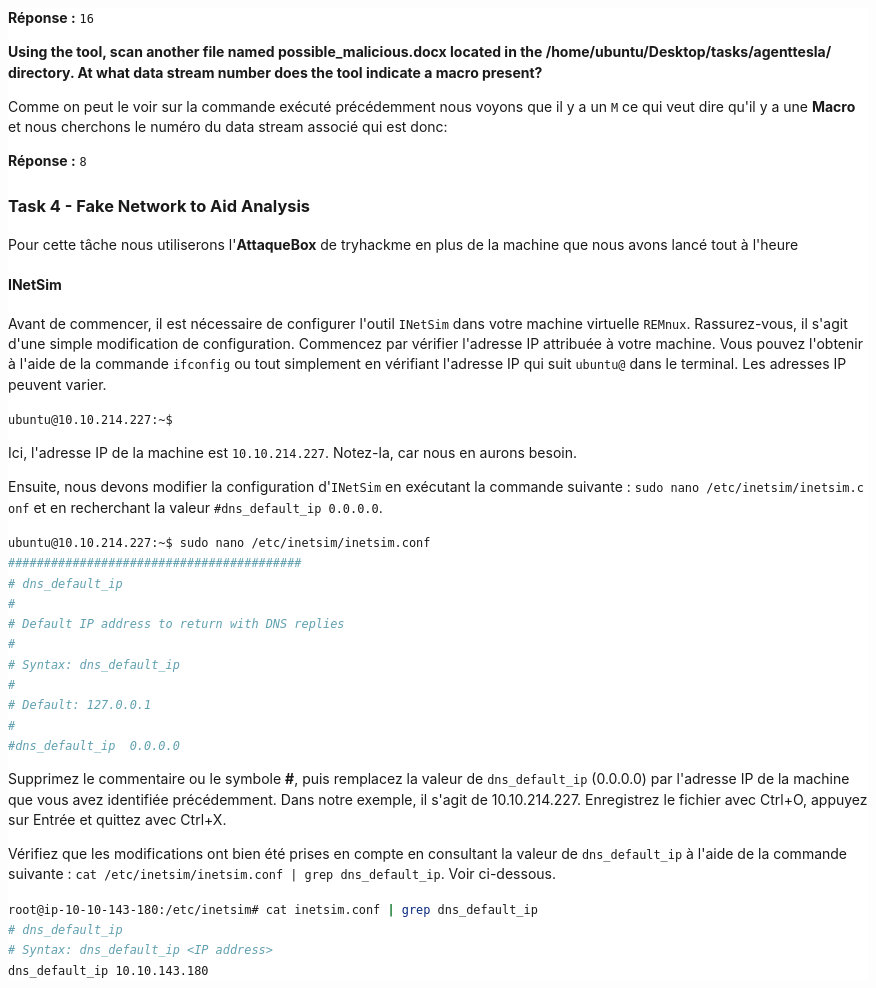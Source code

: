 **Réponse :** `16`

**Using the tool, scan another file named possible_malicious.docx located in the /home/ubuntu/Desktop/tasks/agenttesla/ directory. At what data stream number does the tool indicate a macro present?**

Comme on peut le voir sur la commande exécuté précédemment nous voyons que il y a un `M` ce qui veut dire qu'il y a une **Macro** et nous cherchons le numéro du data stream associé qui est donc:

**Réponse :** `8`

### Task 4 - Fake Network to Aid Analysis

Pour cette tâche nous utiliserons l'**AttaqueBox** de tryhackme en plus de la machine que nous avons lancé tout à l'heure

#### INetSim

Avant de commencer, il est nécessaire de configurer l'outil `INetSim` dans votre machine virtuelle `REMnux`. Rassurez-vous, il s'agit d'une simple modification de configuration. Commencez par vérifier l'adresse IP attribuée à votre machine. Vous pouvez l'obtenir à l'aide de la commande `ifconfig` ou tout simplement en vérifiant l'adresse IP qui suit `ubuntu@` dans le terminal. Les adresses IP peuvent varier.

```bash
ubuntu@10.10.214.227:~$
```

Ici, l'adresse IP de la machine est `10.10.214.227`. Notez-la, car nous en aurons besoin.

Ensuite, nous devons modifier la configuration d'`INetSim` en exécutant la commande suivante : `sudo nano /etc/inetsim/inetsim.conf` et en recherchant la valeur `#dns_default_ip 0.0.0.0`.

```bash
ubuntu@10.10.214.227:~$ sudo nano /etc/inetsim/inetsim.conf
#########################################
# dns_default_ip
#
# Default IP address to return with DNS replies
#
# Syntax: dns_default_ip 
#
# Default: 127.0.0.1
#
#dns_default_ip  0.0.0.0
```

Supprimez le commentaire ou le symbole **#**, puis remplacez la valeur de `dns_default_ip` (0.0.0.0) par l'adresse IP de la machine que vous avez identifiée précédemment. Dans notre exemple, il s'agit de 10.10.214.227. Enregistrez le fichier avec Ctrl+O, appuyez sur Entrée et quittez avec Ctrl+X.

Vérifiez que les modifications ont bien été prises en compte en consultant la valeur de `dns_default_ip` à l'aide de la commande suivante : `cat /etc/inetsim/inetsim.conf | grep dns_default_ip`. Voir ci-dessous.

```bash
root@ip-10-10-143-180:/etc/inetsim# cat inetsim.conf | grep dns_default_ip
# dns_default_ip
# Syntax: dns_default_ip <IP address>
dns_default_ip 10.10.143.180
```
